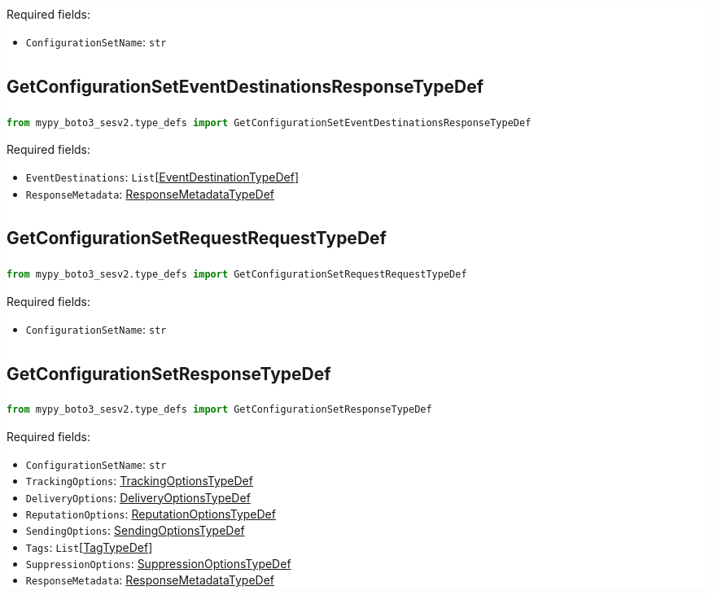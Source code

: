 Required fields:

- `ConfigurationSetName`: `str`

<a id="getconfigurationseteventdestinationsresponsetypedef"></a>

## GetConfigurationSetEventDestinationsResponseTypeDef

```python
from mypy_boto3_sesv2.type_defs import GetConfigurationSetEventDestinationsResponseTypeDef
```

Required fields:

- `EventDestinations`:
  `List`\[[EventDestinationTypeDef](./type_defs.md#eventdestinationtypedef)\]
- `ResponseMetadata`:
  [ResponseMetadataTypeDef](./type_defs.md#responsemetadatatypedef)

<a id="getconfigurationsetrequestrequesttypedef"></a>

## GetConfigurationSetRequestRequestTypeDef

```python
from mypy_boto3_sesv2.type_defs import GetConfigurationSetRequestRequestTypeDef
```

Required fields:

- `ConfigurationSetName`: `str`

<a id="getconfigurationsetresponsetypedef"></a>

## GetConfigurationSetResponseTypeDef

```python
from mypy_boto3_sesv2.type_defs import GetConfigurationSetResponseTypeDef
```

Required fields:

- `ConfigurationSetName`: `str`
- `TrackingOptions`:
  [TrackingOptionsTypeDef](./type_defs.md#trackingoptionstypedef)
- `DeliveryOptions`:
  [DeliveryOptionsTypeDef](./type_defs.md#deliveryoptionstypedef)
- `ReputationOptions`:
  [ReputationOptionsTypeDef](./type_defs.md#reputationoptionstypedef)
- `SendingOptions`:
  [SendingOptionsTypeDef](./type_defs.md#sendingoptionstypedef)
- `Tags`: `List`\[[TagTypeDef](./type_defs.md#tagtypedef)\]
- `SuppressionOptions`:
  [SuppressionOptionsTypeDef](./type_defs.md#suppressionoptionstypedef)
- `ResponseMetadata`:
  [ResponseMetadataTypeDef](./type_defs.md#responsemetadatatypedef)

<a id="getcontactlistrequestrequesttypedef"></a>

